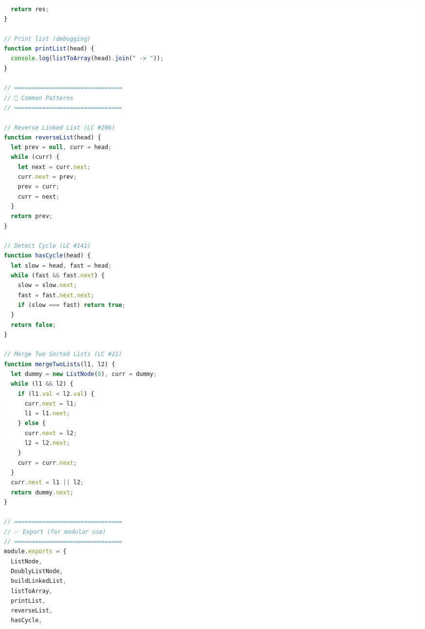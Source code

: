 ```javascript
  return res;
}

// Print list (debugging)
function printList(head) {
  console.log(listToArray(head).join(" -> "));
}

// ===============================
// 🔑 Common Patterns
// ===============================

// Reverse Linked List (LC #206)
function reverseList(head) {
  let prev = null, curr = head;
  while (curr) {
    let next = curr.next;
    curr.next = prev;
    prev = curr;
    curr = next;
  }
  return prev;
}

// Detect Cycle (LC #141)
function hasCycle(head) {
  let slow = head, fast = head;
  while (fast && fast.next) {
    slow = slow.next;
    fast = fast.next.next;
    if (slow === fast) return true;
  }
  return false;
}

// Merge Two Sorted Lists (LC #21)
function mergeTwoLists(l1, l2) {
  let dummy = new ListNode(0), curr = dummy;
  while (l1 && l2) {
    if (l1.val < l2.val) {
      curr.next = l1;
      l1 = l1.next;
    } else {
      curr.next = l2;
      l2 = l2.next;
    }
    curr = curr.next;
  }
  curr.next = l1 || l2;
  return dummy.next;
}

// ===============================
// ✅ Export (for modular use)
// ===============================
module.exports = {
  ListNode,
  DoublyListNode,
  buildLinkedList,
  listToArray,
  printList,
  reverseList,
  hasCycle,
```